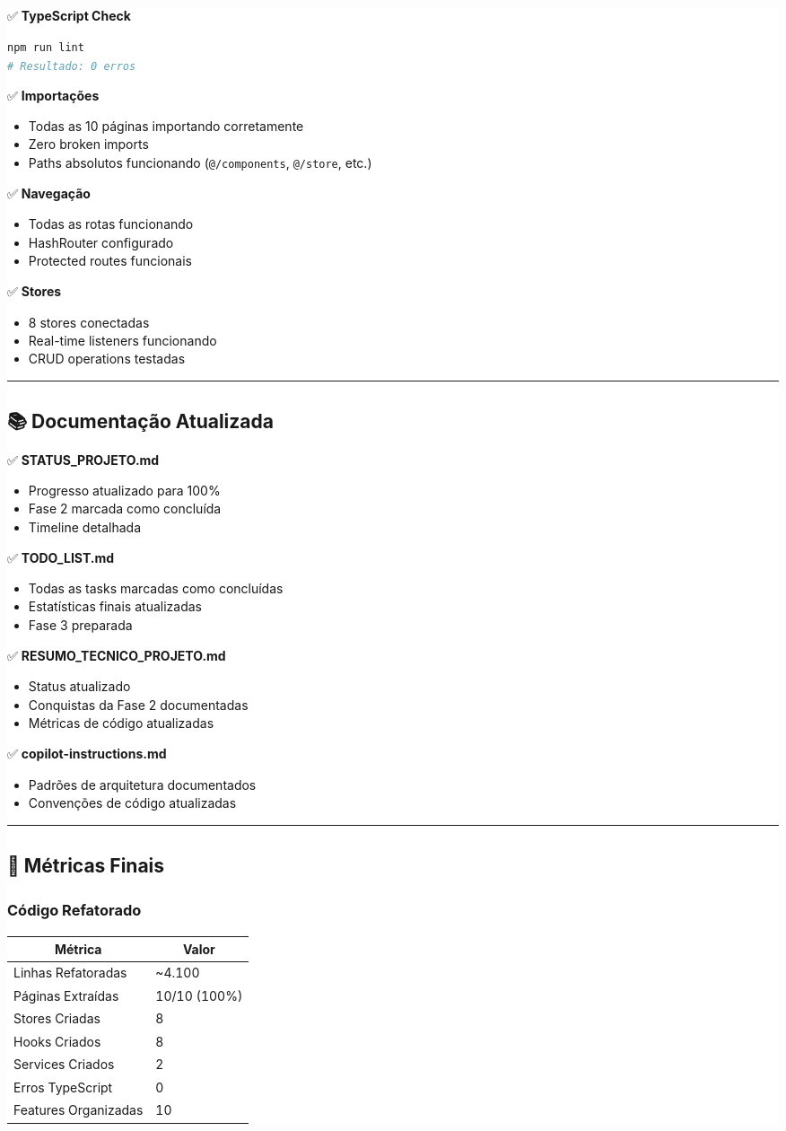 ✅ **TypeScript Check**
```bash
npm run lint
# Resultado: 0 erros
```

✅ **Importações**
- Todas as 10 páginas importando corretamente
- Zero broken imports
- Paths absolutos funcionando (`@/components`, `@/store`, etc.)

✅ **Navegação**
- Todas as rotas funcionando
- HashRouter configurado
- Protected routes funcionais

✅ **Stores**
- 8 stores conectadas
- Real-time listeners funcionando
- CRUD operations testadas

---

## 📚 Documentação Atualizada

✅ **STATUS_PROJETO.md**
- Progresso atualizado para 100%
- Fase 2 marcada como concluída
- Timeline detalhada

✅ **TODO_LIST.md**
- Todas as tasks marcadas como concluídas
- Estatísticas finais atualizadas
- Fase 3 preparada

✅ **RESUMO_TECNICO_PROJETO.md**
- Status atualizado
- Conquistas da Fase 2 documentadas
- Métricas de código atualizadas

✅ **copilot-instructions.md**
- Padrões de arquitetura documentados
- Convenções de código atualizadas

---

## 🎯 Métricas Finais

### Código Refatorado

| Métrica | Valor |
|---------|-------|
| Linhas Refatoradas | ~4.100 |
| Páginas Extraídas | 10/10 (100%) |
| Stores Criadas | 8 |
| Hooks Criados | 8 |
| Services Criados | 2 |
| Erros TypeScript | 0 |
| Features Organizadas | 10 |

